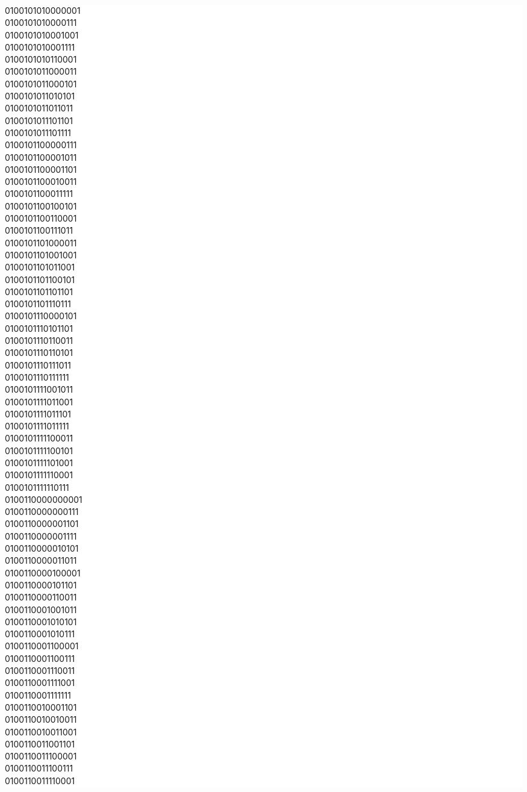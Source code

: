   0100101010000001<br>
  0100101010000111<br>
  0100101010001001<br>
  0100101010001111<br>
  0100101010110001<br>
  0100101011000011<br>
  0100101011000101<br>
  0100101011010101<br>
  0100101011011011<br>
  0100101011101101<br>
  0100101011101111<br>
  0100101100000111<br>
  0100101100001011<br>
  0100101100001101<br>
  0100101100010011<br>
  0100101100011111<br>
  0100101100100101<br>
  0100101100110001<br>
  0100101100111011<br>
  0100101101000011<br>
  0100101101001001<br>
  0100101101011001<br>
  0100101101100101<br>
  0100101101101101<br>
  0100101101110111<br>
  0100101110000101<br>
  0100101110101101<br>
  0100101110110011<br>
  0100101110110101<br>
  0100101110111011<br>
  0100101110111111<br>
  0100101111001011<br>
  0100101111011001<br>
  0100101111011101<br>
  0100101111011111<br>
  0100101111100011<br>
  0100101111100101<br>
  0100101111101001<br>
  0100101111110001<br>
  0100101111110111<br>
  0100110000000001<br>
  0100110000000111<br>
  0100110000001101<br>
  0100110000001111<br>
  0100110000010101<br>
  0100110000011011<br>
  0100110000100001<br>
  0100110000101101<br>
  0100110000110011<br>
  0100110001001011<br>
  0100110001010101<br>
  0100110001010111<br>
  0100110001100001<br>
  0100110001100111<br>
  0100110001110011<br>
  0100110001111001<br>
  0100110001111111<br>
  0100110010001101<br>
  0100110010010011<br>
  0100110010011001<br>
  0100110011001101<br>
  0100110011100001<br>
  0100110011100111<br>
  0100110011110001<br>